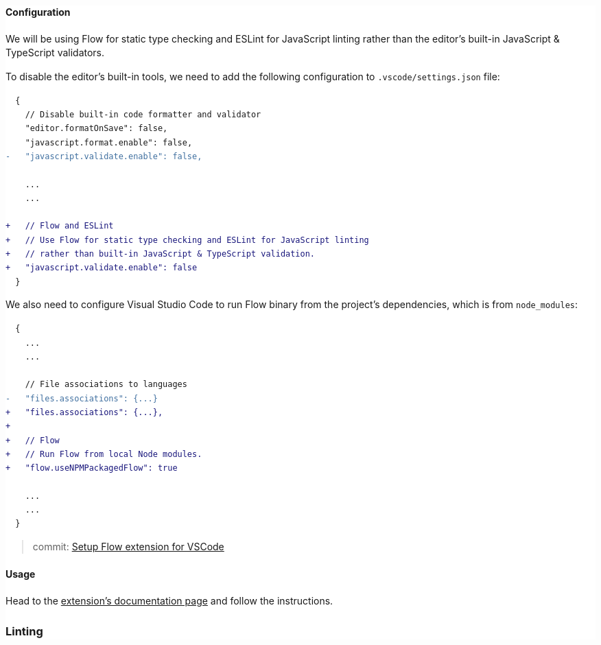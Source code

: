 #### Configuration

We will be using Flow for static type checking and ESLint for JavaScript linting rather than the editor’s built-in JavaScript & TypeScript validators.

To disable the editor’s built-in tools, we need to add the following configuration to `.vscode/settings.json` file:

```diff
  {
    // Disable built-in code formatter and validator
    "editor.formatOnSave": false,
    "javascript.format.enable": false,
-   "javascript.validate.enable": false,

    ...
    ...

+   // Flow and ESLint
+   // Use Flow for static type checking and ESLint for JavaScript linting
+   // rather than built-in JavaScript & TypeScript validation.
+   "javascript.validate.enable": false
  }
```

We also need to configure Visual Studio Code to run Flow binary from the project’s dependencies, which is from `node_modules`:

```diff
  {
    ...
    ...

    // File associations to languages
-   "files.associations": {...}
+   "files.associations": {...},
+
+   // Flow
+   // Run Flow from local Node modules.
+   "flow.useNPMPackagedFlow": true

    ...
    ...
  }
```

> commit: [Setup Flow extension for VSCode](https://github.com/rxseven/setup-react-app/commit/d75a8984ac773e52ab5c834f964ab0bdc4fc0554)

#### Usage

Head to the [extension’s documentation page](https://marketplace.visualstudio.com/items?itemName=flowtype.flow-for-vscode) and follow the instructions.

### Linting
